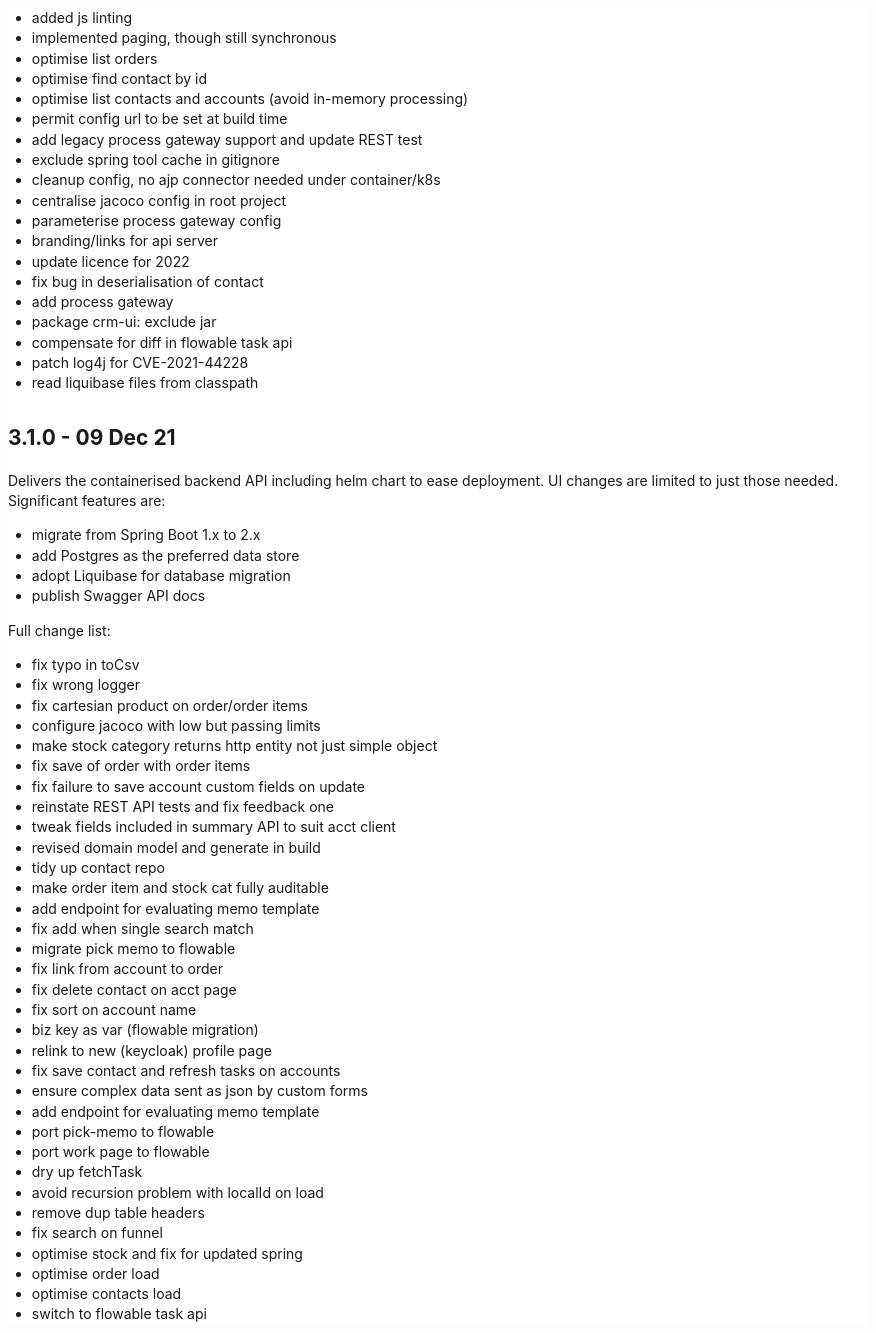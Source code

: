  - added js linting
 - implemented paging, though still synchronous
 - optimise list orders
 - optimise find contact by id
 - optimise list contacts and accounts (avoid in-memory processing)
 - permit config url to be set at build time
 - add legacy process gateway support and update REST test
 - exclude spring tool cache in gitignore
 - cleanup config, no ajp connector needed under container/k8s
 - centralise jacoco config in root project
 - parameterise process gateway config
 - branding/links for api server
 - update licence for 2022
 - fix bug in deserialisation of contact
 - add process gateway
 - package crm-ui: exclude jar
 - compensate for diff in flowable task api
 - patch log4j for CVE-2021-44228
 - read liquibase files from classpath

## 3.1.0 - 09 Dec 21

Delivers the containerised backend API including helm chart to ease deployment. UI changes are limited to just those needed. Significant features are:

 - migrate from Spring Boot 1.x to 2.x
 - add Postgres as the preferred data store
 - adopt Liquibase for database migration
 - publish Swagger API docs

Full change list:

 - fix typo in toCsv
 - fix wrong logger
 - fix cartesian product on order/order items
 - configure jacoco with low but passing limits
 - make stock category returns http entity not just simple object
 - fix save of order with order items
 - fix failure to save account custom fields on update
 - reinstate REST API tests and fix feedback one
 - tweak fields included in summary API to suit acct client
 - revised domain model and generate in build
 - tidy up contact repo
 - make order item and stock cat fully auditable
 - add endpoint for evaluating memo template
 - fix add when single search match
 - migrate pick memo to flowable
 - fix link from account to order
 - fix delete contact on acct page
 - fix sort on account name
 - biz key as var (flowable migration)
 - relink to new (keycloak) profile page
 - fix save contact and refresh tasks on accounts
 - ensure complex data sent as json by custom forms
 - add endpoint for evaluating memo template
 - port pick-memo to flowable
 - port work page to flowable
 - dry up fetchTask
 - avoid recursion problem with localId on load
 - remove dup table headers
 - fix search on funnel
 - optimise stock and fix for updated spring
 - optimise order load
 - optimise contacts load
 - switch to flowable task api